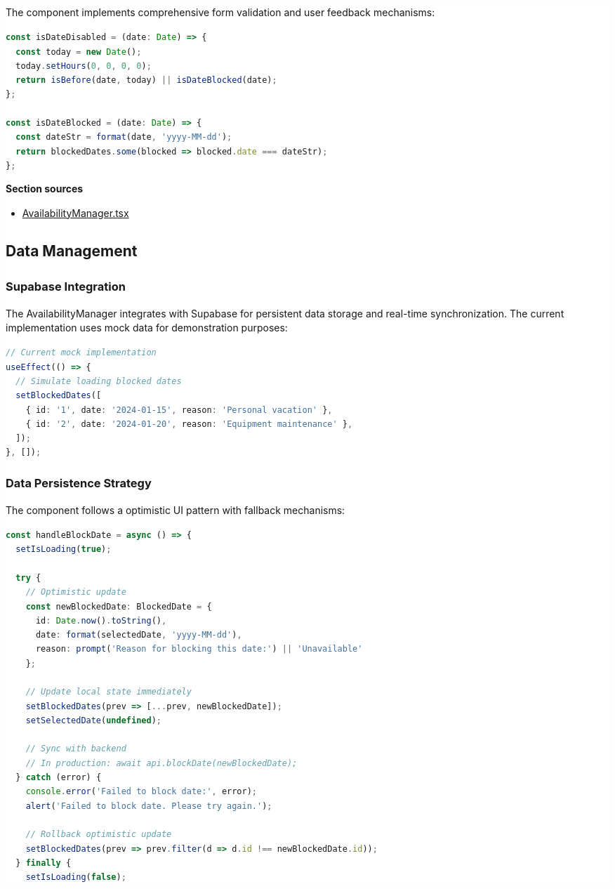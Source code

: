 The component implements comprehensive form validation and user feedback mechanisms:

```typescript
const isDateDisabled = (date: Date) => {
  const today = new Date();
  today.setHours(0, 0, 0, 0);
  return isBefore(date, today) || isDateBlocked(date);
};

const isDateBlocked = (date: Date) => {
  const dateStr = format(date, 'yyyy-MM-dd');
  return blockedDates.some(blocked => blocked.date === dateStr);
};
```

**Section sources**
- [AvailabilityManager.tsx](file://src/components/AvailabilityManager.tsx#L70-L85)

## Data Management

### Supabase Integration

The AvailabilityManager integrates with Supabase for persistent data storage and real-time synchronization. The current implementation uses mock data for demonstration purposes:

```typescript
// Current mock implementation
useEffect(() => {
  // Simulate loading blocked dates
  setBlockedDates([
    { id: '1', date: '2024-01-15', reason: 'Personal vacation' },
    { id: '2', date: '2024-01-20', reason: 'Equipment maintenance' },
  ]);
}, []);
```

### Data Persistence Strategy

The component follows a optimistic UI pattern with fallback mechanisms:

```typescript
const handleBlockDate = async () => {
  setIsLoading(true);
  
  try {
    // Optimistic update
    const newBlockedDate: BlockedDate = {
      id: Date.now().toString(),
      date: format(selectedDate, 'yyyy-MM-dd'),
      reason: prompt('Reason for blocking this date:') || 'Unavailable'
    };

    // Update local state immediately
    setBlockedDates(prev => [...prev, newBlockedDate]);
    setSelectedDate(undefined);

    // Sync with backend
    // In production: await api.blockDate(newBlockedDate);
  } catch (error) {
    console.error('Failed to block date:', error);
    alert('Failed to block date. Please try again.');
    
    // Rollback optimistic update
    setBlockedDates(prev => prev.filter(d => d.id !== newBlockedDate.id));
  } finally {
    setIsLoading(false);
```